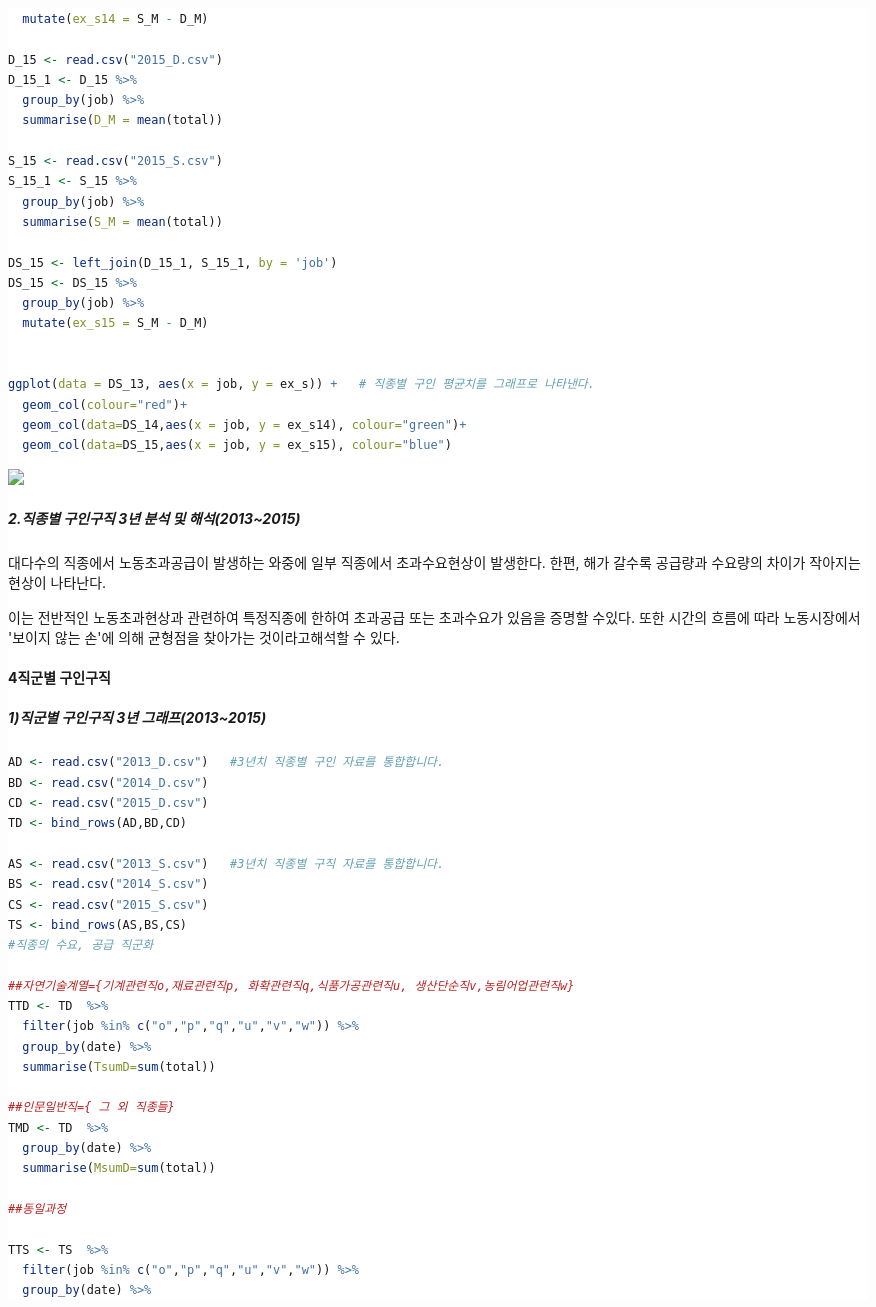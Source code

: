 ``` r
  mutate(ex_s14 = S_M - D_M)

D_15 <- read.csv("2015_D.csv")
D_15_1 <- D_15 %>%
  group_by(job) %>% 
  summarise(D_M = mean(total))

S_15 <- read.csv("2015_S.csv")
S_15_1 <- S_15 %>% 
  group_by(job) %>% 
  summarise(S_M = mean(total))

DS_15 <- left_join(D_15_1, S_15_1, by = 'job')
DS_15 <- DS_15 %>%
  group_by(job) %>% 
  mutate(ex_s15 = S_M - D_M)


ggplot(data = DS_13, aes(x = job, y = ex_s)) +   # 직종별 구인 평균치를 그래프로 나타낸다.
  geom_col(colour="red")+
  geom_col(data=DS_14,aes(x = job, y = ex_s14), colour="green")+
  geom_col(data=DS_15,aes(x = job, y = ex_s15), colour="blue")
```

![](datateam3_files/figure-markdown_github/unnamed-chunk-10-1.png)

##### 2.직종별 구인구직 3년 분석 및 해석(2013~2015)

대다수의 직종에서 노동초과공급이 발생하는 와중에 일부 직종에서 초과수요현상이 발생한다. 한편, 해가 갈수록 공급량과 수요량의 차이가 작아지는 현상이 나타난다.

이는 전반적인 노동초과현상과 관련하여 특정직종에 한하여 초과공급 또는 초과수요가 있음을 증명할 수있다. 또한 시간의 흐름에 따라 노동시장에서 '보이지 않는 손'에 의해 균형점을 찾아가는 것이라고해석할 수 있다.

#### 4직군별 구인구직

##### 1)직군별 구인구직 3년 그래프(2013~2015)

``` r
AD <- read.csv("2013_D.csv")   #3년치 직종별 구인 자료를 통합합니다.
BD <- read.csv("2014_D.csv")
CD <- read.csv("2015_D.csv")
TD <- bind_rows(AD,BD,CD)

AS <- read.csv("2013_S.csv")   #3년치 직종별 구직 자료를 통합합니다.
BS <- read.csv("2014_S.csv")
CS <- read.csv("2015_S.csv")
TS <- bind_rows(AS,BS,CS)
#직종의 수요, 공급 직군화

##자연기술계열={기계관련직o,재료관련직p, 화확관련직q,식품가공관련직u, 생산단순직v,농림어업관련직w}
TTD <- TD  %>% 
  filter(job %in% c("o","p","q","u","v","w")) %>%
  group_by(date) %>%
  summarise(TsumD=sum(total))

##인문일반직={ 그 외 직종들}
TMD <- TD  %>%
  group_by(date) %>%
  summarise(MsumD=sum(total))

##동일과정 

TTS <- TS  %>% 
  filter(job %in% c("o","p","q","u","v","w")) %>%
  group_by(date) %>%
```